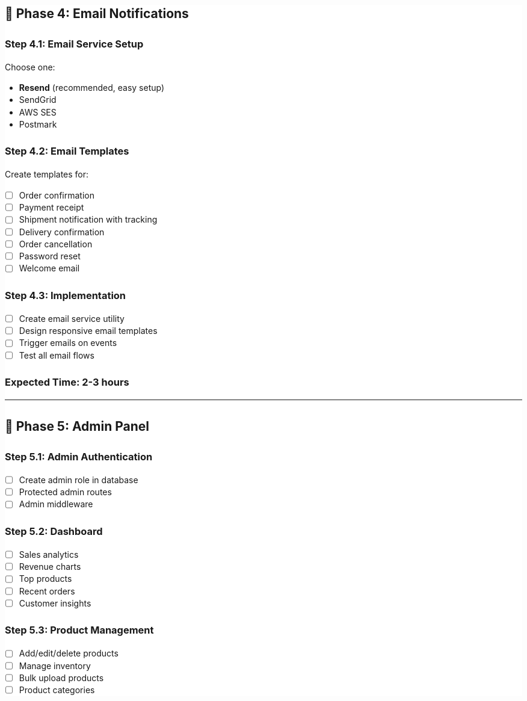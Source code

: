 ## 📧 Phase 4: Email Notifications

### Step 4.1: Email Service Setup
Choose one:
- **Resend** (recommended, easy setup)
- SendGrid
- AWS SES
- Postmark

### Step 4.2: Email Templates
Create templates for:
- [ ] Order confirmation
- [ ] Payment receipt
- [ ] Shipment notification with tracking
- [ ] Delivery confirmation
- [ ] Order cancellation
- [ ] Password reset
- [ ] Welcome email

### Step 4.3: Implementation
- [ ] Create email service utility
- [ ] Design responsive email templates
- [ ] Trigger emails on events
- [ ] Test all email flows

### Expected Time: **2-3 hours**

---

## 🔐 Phase 5: Admin Panel

### Step 5.1: Admin Authentication
- [ ] Create admin role in database
- [ ] Protected admin routes
- [ ] Admin middleware

### Step 5.2: Dashboard
- [ ] Sales analytics
- [ ] Revenue charts
- [ ] Top products
- [ ] Recent orders
- [ ] Customer insights

### Step 5.3: Product Management
- [ ] Add/edit/delete products
- [ ] Manage inventory
- [ ] Bulk upload products
- [ ] Product categories
